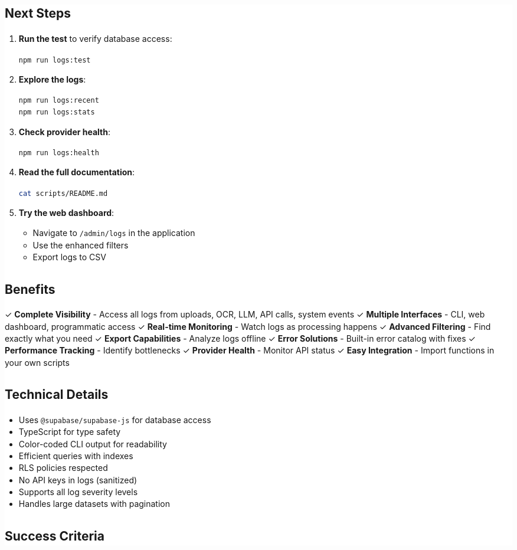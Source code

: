 ## Next Steps

1. **Run the test** to verify database access:
   ```bash
   npm run logs:test
   ```

2. **Explore the logs**:
   ```bash
   npm run logs:recent
   npm run logs:stats
   ```

3. **Check provider health**:
   ```bash
   npm run logs:health
   ```

4. **Read the full documentation**:
   ```bash
   cat scripts/README.md
   ```

5. **Try the web dashboard**:
   - Navigate to `/admin/logs` in the application
   - Use the enhanced filters
   - Export logs to CSV

## Benefits

✓ **Complete Visibility** - Access all logs from uploads, OCR, LLM, API calls, system events
✓ **Multiple Interfaces** - CLI, web dashboard, programmatic access
✓ **Real-time Monitoring** - Watch logs as processing happens
✓ **Advanced Filtering** - Find exactly what you need
✓ **Export Capabilities** - Analyze logs offline
✓ **Error Solutions** - Built-in error catalog with fixes
✓ **Performance Tracking** - Identify bottlenecks
✓ **Provider Health** - Monitor API status
✓ **Easy Integration** - Import functions in your own scripts

## Technical Details

- Uses `@supabase/supabase-js` for database access
- TypeScript for type safety
- Color-coded CLI output for readability
- Efficient queries with indexes
- RLS policies respected
- No API keys in logs (sanitized)
- Supports all log severity levels
- Handles large datasets with pagination

## Success Criteria

